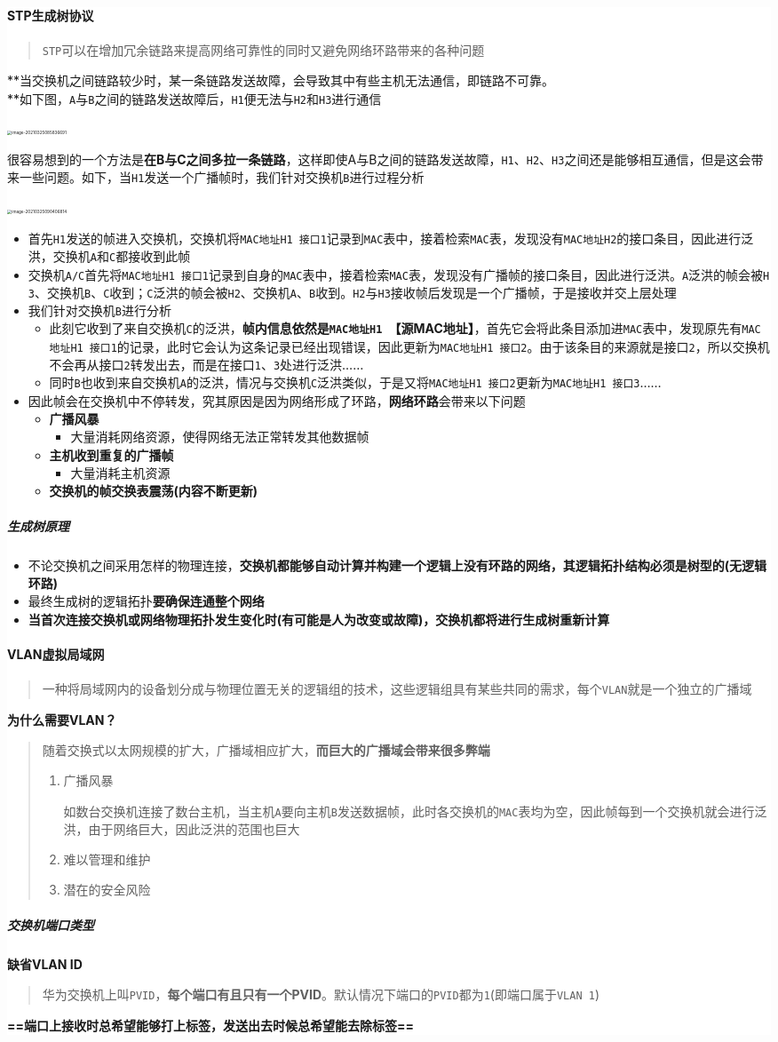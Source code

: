#### STP生成树协议 ####

> `STP`可以在增加冗余链路来提高网络可靠性的同时又避免网络环路带来的各种问题

**当交换机之间链路较少时，某一条链路发送故障，会导致其中有些主机无法通信，即链路不可靠。<br>**如下图，`A`与`B`之间的链路发送故障后，`H1`便无法与`H2`和`H3`进行通信

<img src="https://s2.loli.net/2022/03/29/OgzHb1MUtITWu2w.png" alt="image-20210325085836691" style="zoom: 33%;" />

很容易想到的一个方法是**在B与C之间多拉一条链路**，这样即使A与B之间的链路发送故障，`H1`、`H2`、`H3`之间还是能够相互通信，但是这会带来一些问题。如下，当`H1`发送一个广播帧时，我们针对交换机`B`进行过程分析

<img src="https://s2.loli.net/2022/03/29/eJgnW4AYT6aO8k3.png" alt="image-20210325090406814" style="zoom: 33%;" />

+ 首先`H1`发送的帧进入交换机，交换机将`MAC地址H1 接口1`记录到`MAC`表中，接着检索`MAC`表，发现没有`MAC地址H2`的接口条目，因此进行泛洪，交换机`A`和`C`都接收到此帧
+ 交换机`A/C`首先将`MAC地址H1 接口1`记录到自身的`MAC`表中，接着检索`MAC`表，发现没有广播帧的接口条目，因此进行泛洪。`A`泛洪的帧会被`H3`、交换机`B`、`C`收到；`C`泛洪的帧会被`H2`、交换机`A`、`B`收到。`H2`与`H3`接收帧后发现是一个广播帧，于是接收并交上层处理
+ 我们针对交换机`B`进行分析
  + 此刻它收到了来自交换机`C`的泛洪，**帧内信息依然是`MAC地址H1 `【源MAC地址】**，首先它会将此条目添加进`MAC`表中，发现原先有`MAC地址H1 接口1`的记录，此时它会认为这条记录已经出现错误，因此更新为`MAC地址H1 接口2`。由于该条目的来源就是接口`2`，所以交换机不会再从接口`2`转发出去，而是在接口`1`、`3`处进行泛洪……
  + 同时`B`也收到来自交换机`A`的泛洪，情况与交换机`C`泛洪类似，于是又将`MAC地址H1 接口2`更新为`MAC地址H1 接口3`……
+ 因此帧会在交换机中不停转发，究其原因是因为网络形成了环路，**网络环路**会带来以下问题
  + **广播风暴**
    + 大量消耗网络资源，使得网络无法正常转发其他数据帧
  + **主机收到重复的广播帧**
    + 大量消耗主机资源
  + **交换机的帧交换表震荡(内容不断更新)**

##### 生成树原理 #####

+ 不论交换机之间采用怎样的物理连接，**交换机都能够自动计算并构建一个逻辑上没有环路的网络，其逻辑拓扑结构必须是树型的(无逻辑环路)**
+ 最终生成树的逻辑拓扑**要确保连通整个网络**
+ **当首次连接交换机或网络物理拓扑发生变化时(有可能是人为改变或故障)，交换机都将进行生成树重新计算**

#### VLAN虚拟局域网 ####

> 一种将局域网内的设备划分成与物理位置无关的逻辑组的技术，这些逻辑组具有某些共同的需求，每个`VLAN`就是一个独立的广播域

**为什么需要VLAN？**

> 随着交换式以太网规模的扩大，广播域相应扩大，**而巨大的广播域会带来很多弊端**
>
> 1. 广播风暴
>
>    如数台交换机连接了数台主机，当主机`A`要向主机`B`发送数据帧，此时各交换机的`MAC`表均为空，因此帧每到一个交换机就会进行泛洪，由于网络巨大，因此泛洪的范围也巨大
>
> 2. 难以管理和维护
>
> 3. 潜在的安全风险

##### 交换机端口类型 #####

**缺省VLAN ID**

> 华为交换机上叫`PVID`，**每个端口有且只有一个PVID**。默认情况下端口的`PVID`都为`1`(即端口属于`VLAN 1`)

**==端口上接收时总希望能够打上标签，发送出去时候总希望能去除标签==**
